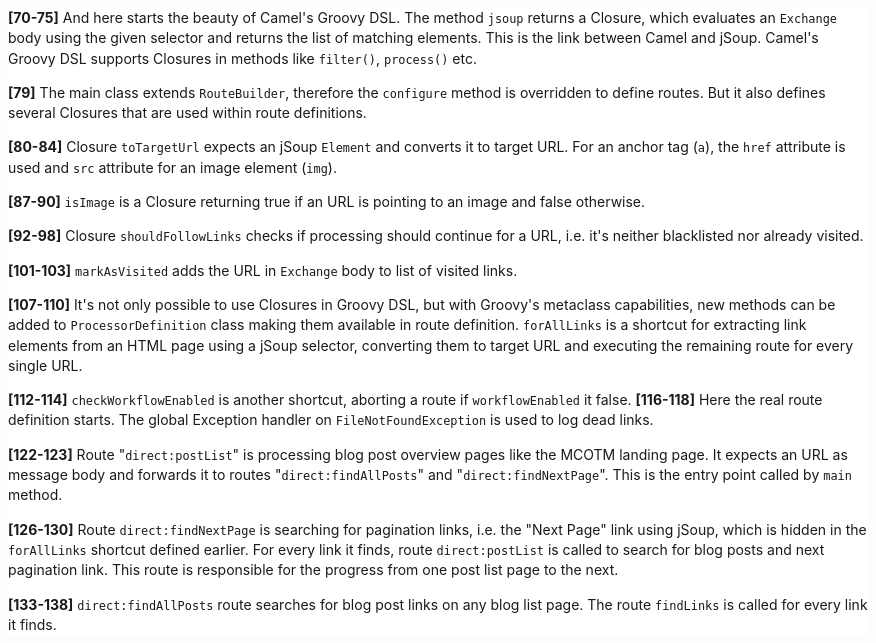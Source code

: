 **[70-75]** And here starts
the beauty of Camel's Groovy DSL. The method `jsoup` returns a Closure,
which evaluates an `Exchange` body using the given selector and returns
the list of matching elements. This is the link between Camel and
jSoup. Camel's Groovy DSL supports Closures in methods like `filter()`,
`process()` etc.

**[79]** The
main class extends `RouteBuilder`, therefore the `configure` method is
overridden to define routes. But it also defines several Closures that
are used within route definitions.

**[80-84]** Closure `toTargetUrl` expects an
jSoup `Element` and converts it to target URL. For an anchor tag (`a`),
the `href` attribute is used and `src` attribute for an image element
(`img`).

**[87-90]** `isImage` is
a Closure returning true if an URL is pointing to an image and false
otherwise.

**[92-98]** Closure
`shouldFollowLinks` checks if processing should continue for a URL, i.e.
it's neither blacklisted nor already visited.

**[101-103]** `markAsVisited` adds the URL in
`Exchange` body to list of visited links. 

**[107-110]** It's not
only possible to use Closures in Groovy DSL, but with Groovy's metaclass
capabilities, new methods can be added to `ProcessorDefinition` class
making them available in route definition. `forAllLinks` is a shortcut
for extracting link elements from an HTML page using a jSoup selector,
converting them to target URL and executing the remaining route for
every single URL.

**[112-114]** `checkWorkflowEnabled` is another
shortcut, aborting a route if `workflowEnabled` it false. **[116-118]**
Here the real route definition starts. The global Exception handler on
`FileNotFoundException` is used to log dead links.

**[122-123]** Route
"`direct:postList`" is processing blog post overview pages like the
MCOTM landing page. It expects an URL as message body and forwards it to
routes "`direct:findAllPosts`" and "`direct:findNextPage`". This is the
entry point called by `main` method.

**[126-130]** Route
`direct:findNextPage` is searching for pagination links, i.e. the "Next
Page" link using jSoup, which is hidden in the `forAllLinks` shortcut
defined earlier. For every link it finds, route `direct:postList` is
called to search for blog posts and next pagination link. This route is
responsible for the progress from one post list page to the next.

**[133-138]** `direct:findAllPosts` route searches for blog post links
on any blog list page. The route `findLinks` is called for every link it
finds.
